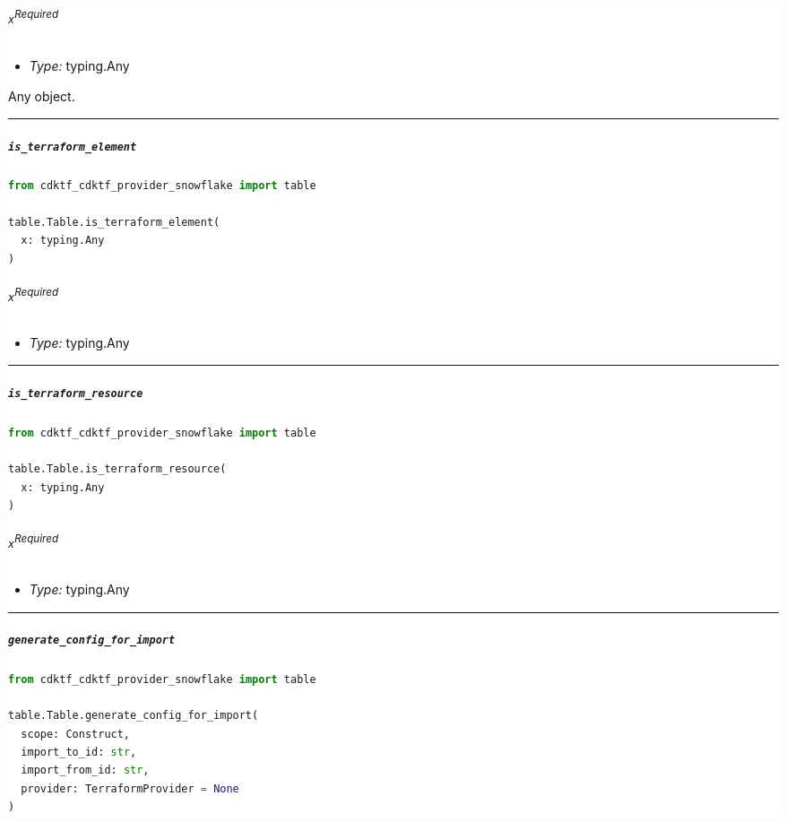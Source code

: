 ###### `x`<sup>Required</sup> <a name="x" id="@cdktf/provider-snowflake.table.Table.isConstruct.parameter.x"></a>

- *Type:* typing.Any

Any object.

---

##### `is_terraform_element` <a name="is_terraform_element" id="@cdktf/provider-snowflake.table.Table.isTerraformElement"></a>

```python
from cdktf_cdktf_provider_snowflake import table

table.Table.is_terraform_element(
  x: typing.Any
)
```

###### `x`<sup>Required</sup> <a name="x" id="@cdktf/provider-snowflake.table.Table.isTerraformElement.parameter.x"></a>

- *Type:* typing.Any

---

##### `is_terraform_resource` <a name="is_terraform_resource" id="@cdktf/provider-snowflake.table.Table.isTerraformResource"></a>

```python
from cdktf_cdktf_provider_snowflake import table

table.Table.is_terraform_resource(
  x: typing.Any
)
```

###### `x`<sup>Required</sup> <a name="x" id="@cdktf/provider-snowflake.table.Table.isTerraformResource.parameter.x"></a>

- *Type:* typing.Any

---

##### `generate_config_for_import` <a name="generate_config_for_import" id="@cdktf/provider-snowflake.table.Table.generateConfigForImport"></a>

```python
from cdktf_cdktf_provider_snowflake import table

table.Table.generate_config_for_import(
  scope: Construct,
  import_to_id: str,
  import_from_id: str,
  provider: TerraformProvider = None
)
```
